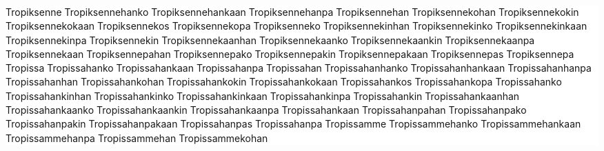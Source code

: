 Tropiksenne
Tropiksennehanko
Tropiksennehankaan
Tropiksennehanpa
Tropiksennehan
Tropiksennekohan
Tropiksennekokin
Tropiksennekokaan
Tropiksennekos
Tropiksennekopa
Tropiksenneko
Tropiksennekinhan
Tropiksennekinko
Tropiksennekinkaan
Tropiksennekinpa
Tropiksennekin
Tropiksennekaanhan
Tropiksennekaanko
Tropiksennekaankin
Tropiksennekaanpa
Tropiksennekaan
Tropiksennepahan
Tropiksennepako
Tropiksennepakin
Tropiksennepakaan
Tropiksennepas
Tropiksennepa
Tropissa
Tropissahanko
Tropissahankaan
Tropissahanpa
Tropissahan
Tropissahanhanko
Tropissahanhankaan
Tropissahanhanpa
Tropissahanhan
Tropissahankohan
Tropissahankokin
Tropissahankokaan
Tropissahankos
Tropissahankopa
Tropissahanko
Tropissahankinhan
Tropissahankinko
Tropissahankinkaan
Tropissahankinpa
Tropissahankin
Tropissahankaanhan
Tropissahankaanko
Tropissahankaankin
Tropissahankaanpa
Tropissahankaan
Tropissahanpahan
Tropissahanpako
Tropissahanpakin
Tropissahanpakaan
Tropissahanpas
Tropissahanpa
Tropissamme
Tropissammehanko
Tropissammehankaan
Tropissammehanpa
Tropissammehan
Tropissammekohan